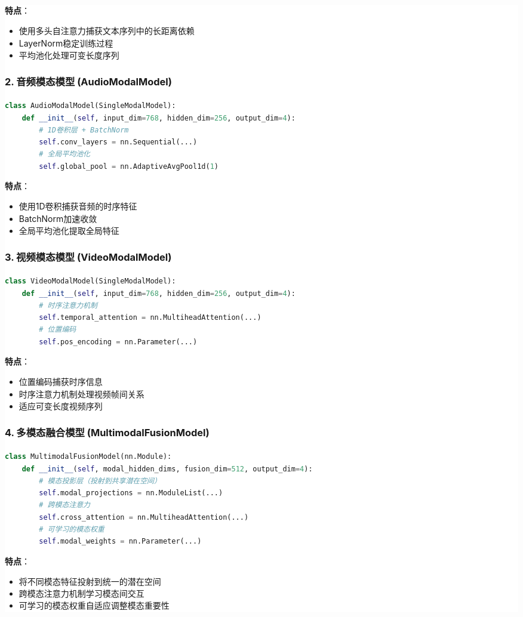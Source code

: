 **特点**：
- 使用多头自注意力捕获文本序列中的长距离依赖
- LayerNorm稳定训练过程
- 平均池化处理可变长度序列

### 2. 音频模态模型 (AudioModalModel)

```python
class AudioModalModel(SingleModalModel):
    def __init__(self, input_dim=768, hidden_dim=256, output_dim=4):
        # 1D卷积层 + BatchNorm
        self.conv_layers = nn.Sequential(...)
        # 全局平均池化
        self.global_pool = nn.AdaptiveAvgPool1d(1)
```

**特点**：
- 使用1D卷积捕获音频的时序特征
- BatchNorm加速收敛
- 全局平均池化提取全局特征

### 3. 视频模态模型 (VideoModalModel)

```python
class VideoModalModel(SingleModalModel):
    def __init__(self, input_dim=768, hidden_dim=256, output_dim=4):
        # 时序注意力机制
        self.temporal_attention = nn.MultiheadAttention(...)
        # 位置编码
        self.pos_encoding = nn.Parameter(...)
```

**特点**：
- 位置编码捕获时序信息
- 时序注意力机制处理视频帧间关系
- 适应可变长度视频序列

### 4. 多模态融合模型 (MultimodalFusionModel)

```python
class MultimodalFusionModel(nn.Module):
    def __init__(self, modal_hidden_dims, fusion_dim=512, output_dim=4):
        # 模态投影层（投射到共享潜在空间）
        self.modal_projections = nn.ModuleList(...)
        # 跨模态注意力
        self.cross_attention = nn.MultiheadAttention(...)
        # 可学习的模态权重
        self.modal_weights = nn.Parameter(...)
```

**特点**：
- 将不同模态特征投射到统一的潜在空间
- 跨模态注意力机制学习模态间交互
- 可学习的模态权重自适应调整模态重要性
